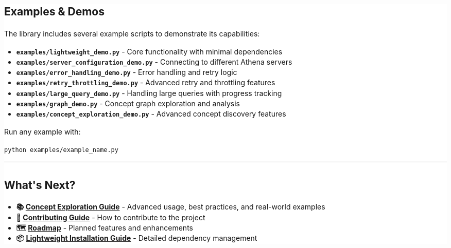 
## Examples & Demos

The library includes several example scripts to demonstrate its capabilities:

- **`examples/lightweight_demo.py`** - Core functionality with minimal dependencies
- **`examples/server_configuration_demo.py`** - Connecting to different Athena servers
- **`examples/error_handling_demo.py`** - Error handling and retry logic
- **`examples/retry_throttling_demo.py`** - Advanced retry and throttling features
- **`examples/large_query_demo.py`** - Handling large queries with progress tracking
- **`examples/graph_demo.py`** - Concept graph exploration and analysis
- **`examples/concept_exploration_demo.py`** - Advanced concept discovery features

Run any example with:
```bash
python examples/example_name.py
```

---

## What's Next?

- **📚 [Concept Exploration Guide](CONCEPT_EXPLORATION_GUIDE.md)** - Advanced usage, best practices, and real-world examples
- **🔧 [Contributing Guide](CONTRIBUTING.md)** - How to contribute to the project
- **🗺️ [Roadmap](ROADMAP.md)** - Planned features and enhancements
- **📦 [Lightweight Installation Guide](LIGHTWEIGHT_INSTALLATION.md)** - Detailed dependency management


